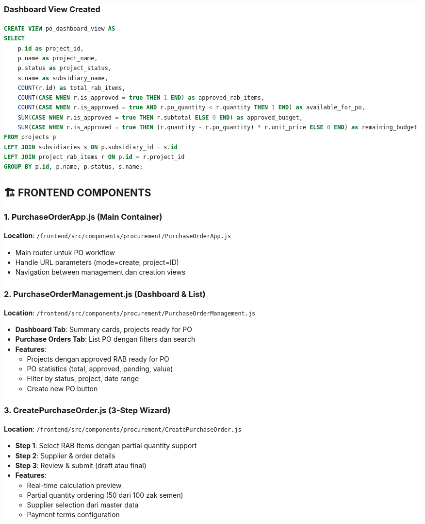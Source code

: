 ### Dashboard View Created
```sql
CREATE VIEW po_dashboard_view AS
SELECT 
    p.id as project_id,
    p.name as project_name,
    p.status as project_status,
    s.name as subsidiary_name,
    COUNT(r.id) as total_rab_items,
    COUNT(CASE WHEN r.is_approved = true THEN 1 END) as approved_rab_items,
    COUNT(CASE WHEN r.is_approved = true AND r.po_quantity < r.quantity THEN 1 END) as available_for_po,
    SUM(CASE WHEN r.is_approved = true THEN r.subtotal ELSE 0 END) as approved_budget,
    SUM(CASE WHEN r.is_approved = true THEN (r.quantity - r.po_quantity) * r.unit_price ELSE 0 END) as remaining_budget
FROM projects p
LEFT JOIN subsidiaries s ON p.subsidiary_id = s.id
LEFT JOIN project_rab_items r ON p.id = r.project_id
GROUP BY p.id, p.name, p.status, s.name;
```

## 🏗️ FRONTEND COMPONENTS

### 1. PurchaseOrderApp.js (Main Container)
**Location**: `/frontend/src/components/procurement/PurchaseOrderApp.js`
- Main router untuk PO workflow
- Handle URL parameters (mode=create, project=ID)
- Navigation between management dan creation views

### 2. PurchaseOrderManagement.js (Dashboard & List)
**Location**: `/frontend/src/components/procurement/PurchaseOrderManagement.js`
- **Dashboard Tab**: Summary cards, projects ready for PO
- **Purchase Orders Tab**: List PO dengan filters dan search
- **Features**:
  - Projects dengan approved RAB ready for PO
  - PO statistics (total, approved, pending, value)
  - Filter by status, project, date range
  - Create new PO button

### 3. CreatePurchaseOrder.js (3-Step Wizard)
**Location**: `/frontend/src/components/procurement/CreatePurchaseOrder.js`
- **Step 1**: Select RAB Items dengan partial quantity support
- **Step 2**: Supplier & order details
- **Step 3**: Review & submit (draft atau final)
- **Features**:
  - Real-time calculation preview
  - Partial quantity ordering (50 dari 100 zak semen)
  - Supplier selection dari master data
  - Payment terms configuration
